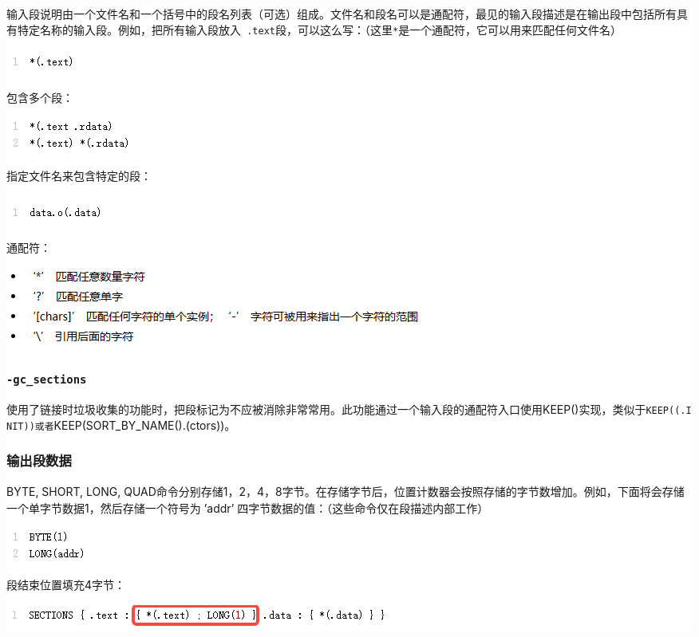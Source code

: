 输入段说明由一个文件名和一个括号中的段名列表（可选）组成。文件名和段名可以是通配符，最见的输入段描述是在输出段中包括所有具有特定名称的输入段。例如，把所有输入段放入` .text`段，可以这么写：（这里`*`是一个通配符，它可以用来匹配任何文件名）

![img](./.14_linker_script_notes/lu16765236k5mc5_tmp_d6784e4b76cba803.png)

包含多个段：

![img](./.14_linker_script_notes/lu16765236k5mc5_tmp_6dc96f892038515a.png)

指定文件名来包含特定的段：

![img](./.14_linker_script_notes/lu16765236k5mc5_tmp_eb24aa0c7e865185.png)



通配符：

![img](./.14_linker_script_notes/lu16765236k5mc5_tmp_6e9e643ce4ed1bf9.png)



### `-gc_sections`



使用了链接时垃圾收集的功能时，把段标记为不应被消除非常常用。此功能通过一个输入段的通配符入口使用KEEP()实现，类似于`KEEP((.INIT))或者`KEEP(SORT_BY_NAME().(ctors))。





### 输出段数据



BYTE, SHORT, LONG, QUAD命令分别存储1，2，4，8字节。在存储字节后，位置计数器会按照存储的字节数增加。例如，下面将会存储一个单字节数据1，然后存储一个符号为 ’addr’ 四字节数据的值：（这些命令仅在段描述内部工作）

![img](./.14_linker_script_notes/lu16765236k5mc5_tmp_d7ac5d0316dc4821.png)

段结束位置填充4字节：

![img](./.14_linker_script_notes/lu16765236k5mc5_tmp_a681a02d3edfcd58.png)
